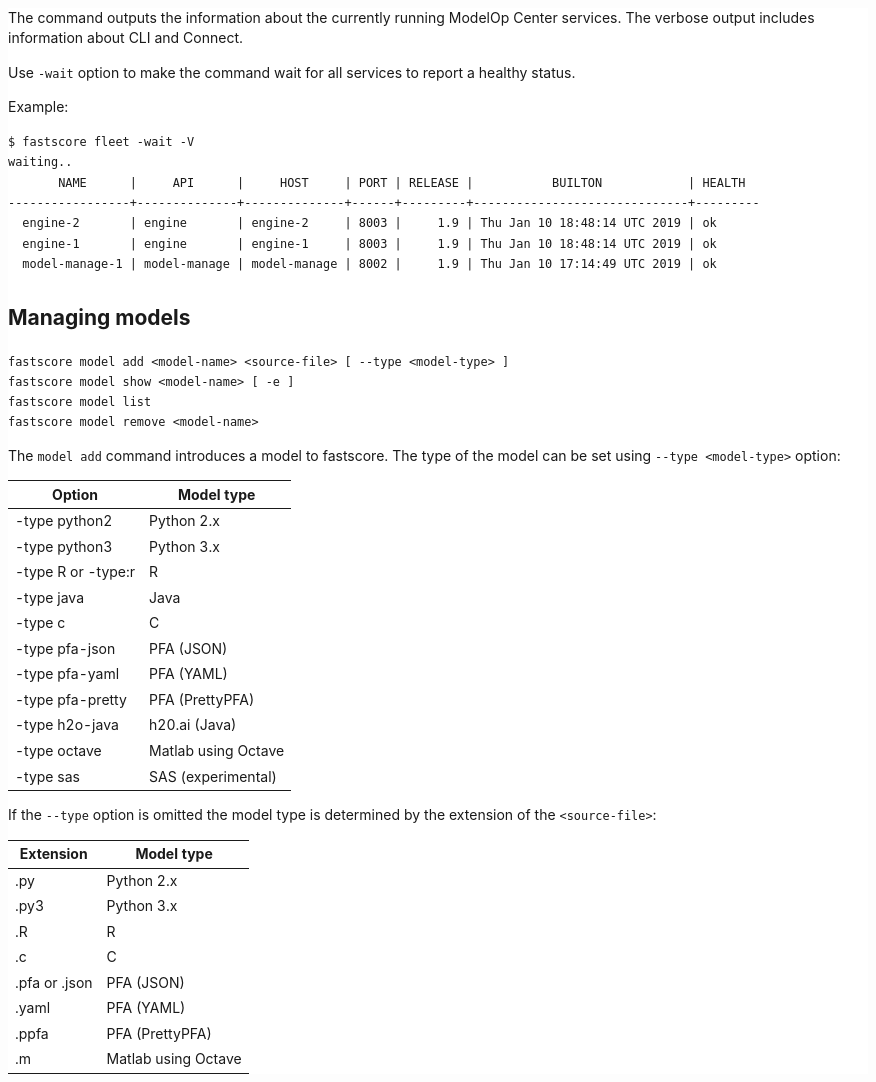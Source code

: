 The command outputs the information about the currently running ModelOp Center
services. The verbose output includes information about CLI and Connect.

Use `-wait` option to make the command wait for all services to report a
healthy status.

Example:

```
$ fastscore fleet -wait -V
waiting..
       NAME      |     API      |     HOST     | PORT | RELEASE |           BUILTON            | HEALTH
-----------------+--------------+--------------+------+---------+------------------------------+---------
  engine-2       | engine       | engine-2     | 8003 |     1.9 | Thu Jan 10 18:48:14 UTC 2019 | ok
  engine-1       | engine       | engine-1     | 8003 |     1.9 | Thu Jan 10 18:48:14 UTC 2019 | ok
  model-manage-1 | model-manage | model-manage | 8002 |     1.9 | Thu Jan 10 17:14:49 UTC 2019 | ok
```

## Managing models
<a name="model"></a>

```
fastscore model add <model-name> <source-file> [ --type <model-type> ]
fastscore model show <model-name> [ -e ]
fastscore model list
fastscore model remove <model-name>
```

The `model add` command introduces a model to fastscore. The type of
the model can be set using `--type <model-type>` option:

Option | Model type
-------|-----------
-type python2 | Python 2.x
-type python3 | Python 3.x
-type R or -type:r | R
-type java | Java
-type c | C
-type pfa-json | PFA (JSON)
-type pfa-yaml | PFA (YAML)
-type pfa-pretty | PFA (PrettyPFA)
-type h2o-java | h20.ai (Java)
-type octave | Matlab using Octave
-type sas | SAS (experimental)

If the `--type` option is omitted the model type is determined by the extension
of the `<source-file>`:

Extension | Model type
----------|-----------
.py | Python 2.x
.py3 | Python 3.x
.R  | R
.c |  C
.pfa or .json | PFA (JSON)
.yaml | PFA (YAML)
.ppfa | PFA (PrettyPFA)
.m | Matlab using Octave
